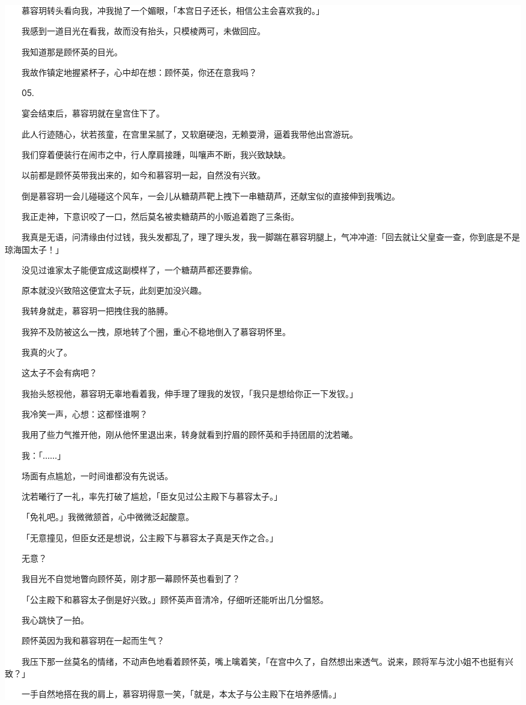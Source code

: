&emsp;&emsp;慕容玥转头看向我，冲我抛了一个媚眼，「本宫日子还长，相信公主会喜欢我的。」  
  
&emsp;&emsp;我感到一道目光在看我，故而没有抬头，只模棱两可，未做回应。  
  
&emsp;&emsp;我知道那是顾怀英的目光。  
  
&emsp;&emsp;我故作镇定地握紧杯子，心中却在想：顾怀英，你还在意我吗？  
  
&emsp;&emsp;05.  
  
&emsp;&emsp;宴会结束后，慕容玥就在皇宫住下了。  
  
&emsp;&emsp;此人行迹随心，状若孩童，在宫里呆腻了，又软磨硬泡，无赖耍滑，逼着我带他出宫游玩。  
  
&emsp;&emsp;我们穿着便装行在闹市之中，行人摩肩接踵，叫嚷声不断，我兴致缺缺。  
  
&emsp;&emsp;以前都是顾怀英带我出来的，如今和慕容玥一起，自然没有兴致。  
  
&emsp;&emsp;倒是慕容玥一会儿碰碰这个风车，一会儿从糖葫芦靶上拽下一串糖葫芦，还献宝似的直接伸到我嘴边。  
  
&emsp;&emsp;我正走神，下意识咬了一口，然后莫名被卖糖葫芦的小贩追着跑了三条街。  
  
&emsp;&emsp;我真是无语，问清缘由付过钱，我头发都乱了，理了理头发，我一脚踹在慕容玥腿上，气冲冲道:「回去就让父皇查一查，你到底是不是琼海国太子！」  
  
&emsp;&emsp;没见过谁家太子能便宜成这副模样了，一个糖葫芦都还要靠偷。  
  
&emsp;&emsp;原本就没兴致陪这便宜太子玩，此刻更加没兴趣。  
  
&emsp;&emsp;我转身就走，慕容玥一把拽住我的胳膊。  
  
&emsp;&emsp;我猝不及防被这么一拽，原地转了个圈，重心不稳地倒入了慕容玥怀里。  
  
&emsp;&emsp;我真的火了。  
  
&emsp;&emsp;这太子不会有病吧？  
  
&emsp;&emsp;我抬头怒视他，慕容玥无辜地看着我，伸手理了理我的发钗，「我只是想给你正一下发钗。」  
  
&emsp;&emsp;我冷笑一声，心想：这都怪谁啊？  
  
&emsp;&emsp;我用了些力气推开他，刚从他怀里退出来，转身就看到拧眉的顾怀英和手持团扇的沈若曦。  
  
&emsp;&emsp;我：「……」  
  
&emsp;&emsp;场面有点尴尬，一时间谁都没有先说话。  
  
&emsp;&emsp;沈若曦行了一礼，率先打破了尴尬，「臣女见过公主殿下与慕容太子。」  
  
&emsp;&emsp;「免礼吧。」我微微颔首，心中微微泛起酸意。  
  
&emsp;&emsp;「无意撞见，但臣女还是想说，公主殿下与慕容太子真是天作之合。」  
  
&emsp;&emsp;无意？  
  
&emsp;&emsp;我目光不自觉地瞥向顾怀英，刚才那一幕顾怀英也看到了？  
  
&emsp;&emsp;「公主殿下和慕容太子倒是好兴致。」顾怀英声音清冷，仔细听还能听出几分愠怒。  
  
&emsp;&emsp;我心跳快了一拍。  
  
&emsp;&emsp;顾怀英因为我和慕容玥在一起而生气？  
  
&emsp;&emsp;我压下那一丝莫名的情绪，不动声色地看着顾怀英，嘴上噙着笑，「在宫中久了，自然想出来透气。说来，顾将军与沈小姐不也挺有兴致？」  
  
&emsp;&emsp;一手自然地搭在我的肩上，慕容玥得意一笑，「就是，本太子与公主殿下在培养感情。」  
  